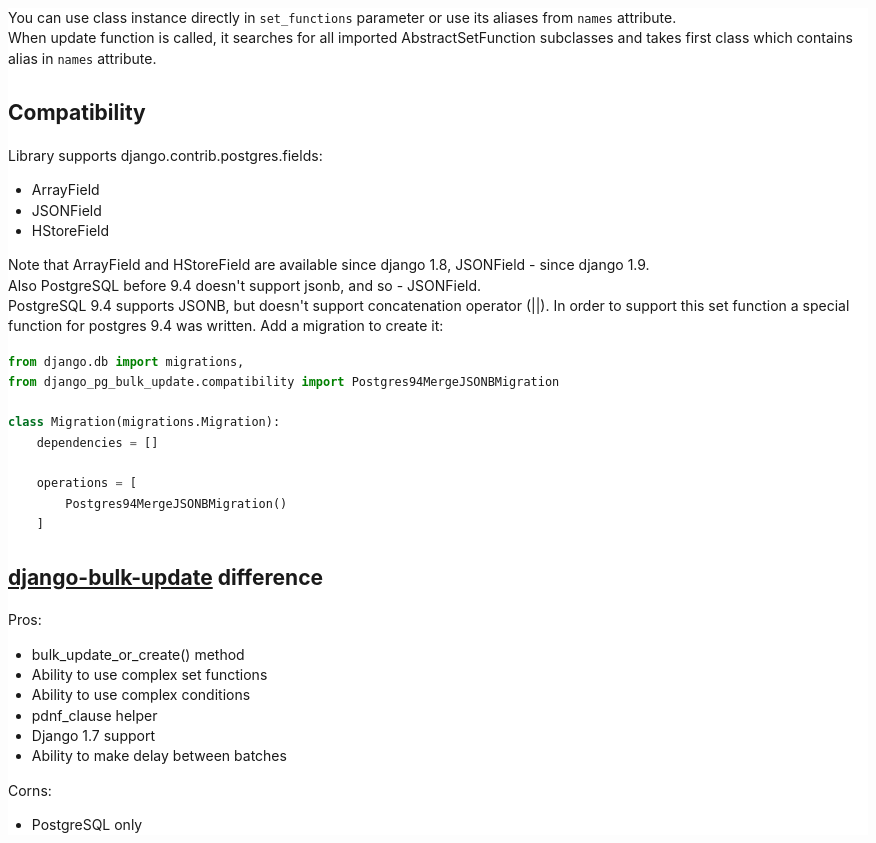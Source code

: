 You can use class instance directly in `set_functions` parameter or use its aliases from `names` attribute.  
When update function is called, it searches for all imported AbstractSetFunction subclasses and takes first class
which contains alias in `names` attribute.


## Compatibility
Library supports django.contrib.postgres.fields:  
+ ArrayField  
+ JSONField  
+ HStoreField  

Note that ArrayField and HStoreField are available since django 1.8, JSONField - since django 1.9.  
Also PostgreSQL before 9.4 doesn't support jsonb, and so - JSONField.  
PostgreSQL 9.4 supports JSONB, but doesn't support concatenation operator (||).
In order to support this set function a special function for postgres 9.4 was written. Add a migration to create it:

```python
from django.db import migrations,
from django_pg_bulk_update.compatibility import Postgres94MergeJSONBMigration

class Migration(migrations.Migration):
    dependencies = []

    operations = [
        Postgres94MergeJSONBMigration()
    ]
```

## [django-bulk-update](https://github.com/aykut/django-bulk-update) difference
Pros:
* bulk_update_or_create() method
* Ability to use complex set functions
* Ability to use complex conditions
* pdnf_clause helper
* Django 1.7 support
* Ability to make delay between batches

Corns:
* PostgreSQL only

